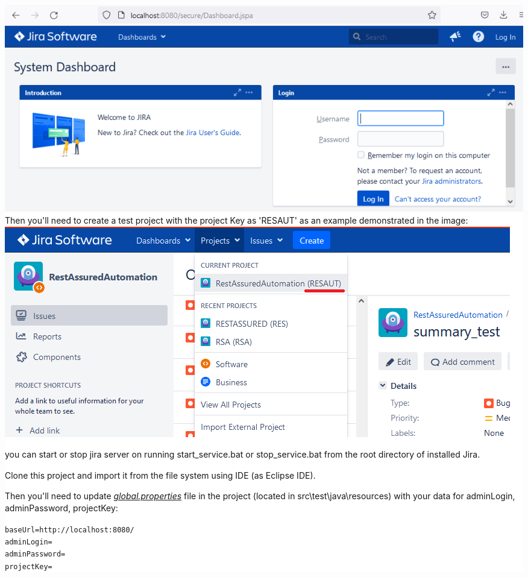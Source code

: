 <img src="src\test\resources\readme_images\jira1.png">
Then you'll need to create a test project with the project Key
as 'RESAUT' as an example demonstrated in the image:
<img src="src\test\resources\readme_images\jira2.png">

you can start or stop jira server on running start_service.bat or stop_service.bat from the root directory of installed Jira.

Clone this project and import it from the file system using IDE (as Eclipse IDE).

Then you'll need to update [_global.properties_](https://github.com/andrey-yudin-7/JiraAPIFramework/blob/master/src/test/java/resources/global.properties) file in the project (located in src\test\java\resources\) with your data for adminLogin, adminPassword, projectKey:
```
baseUrl=http://localhost:8080/
adminLogin=
adminPassword=
projectKey=
```

